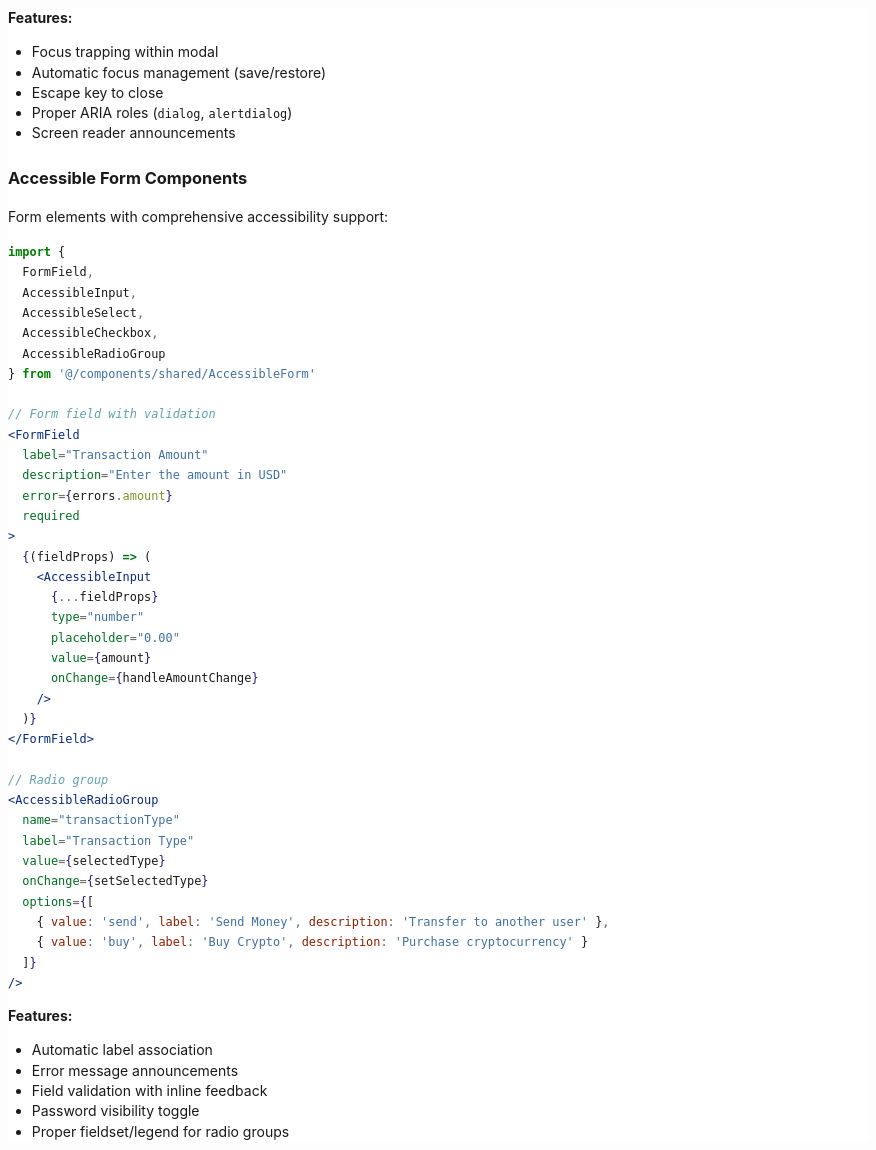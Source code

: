 **Features:**
- Focus trapping within modal
- Automatic focus management (save/restore)
- Escape key to close
- Proper ARIA roles (`dialog`, `alertdialog`)
- Screen reader announcements

### Accessible Form Components

Form elements with comprehensive accessibility support:

```jsx
import { 
  FormField, 
  AccessibleInput, 
  AccessibleSelect,
  AccessibleCheckbox,
  AccessibleRadioGroup 
} from '@/components/shared/AccessibleForm'

// Form field with validation
<FormField
  label="Transaction Amount"
  description="Enter the amount in USD"
  error={errors.amount}
  required
>
  {(fieldProps) => (
    <AccessibleInput
      {...fieldProps}
      type="number"
      placeholder="0.00"
      value={amount}
      onChange={handleAmountChange}
    />
  )}
</FormField>

// Radio group
<AccessibleRadioGroup
  name="transactionType"
  label="Transaction Type"
  value={selectedType}
  onChange={setSelectedType}
  options={[
    { value: 'send', label: 'Send Money', description: 'Transfer to another user' },
    { value: 'buy', label: 'Buy Crypto', description: 'Purchase cryptocurrency' }
  ]}
/>
```

**Features:**
- Automatic label association
- Error message announcements
- Field validation with inline feedback
- Password visibility toggle
- Proper fieldset/legend for radio groups
